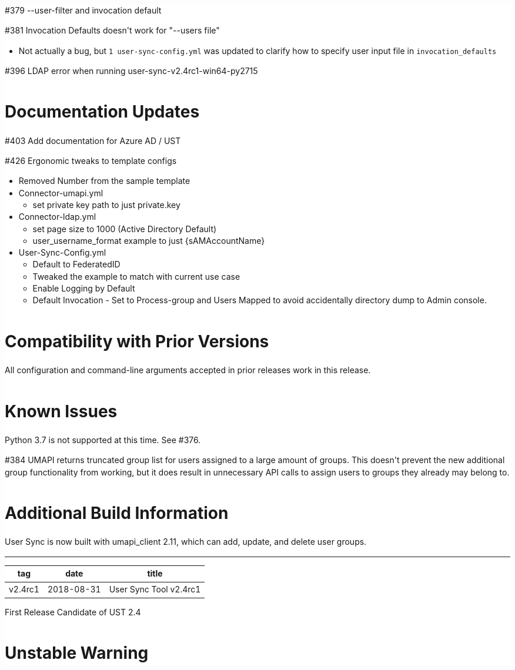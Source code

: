 #379 --user-filter and invocation default

#381 Invocation Defaults doesn't work for "--users file"
* Not actually a bug, but `1 user-sync-config.yml` was updated to clarify how to specify user input file in `invocation_defaults`

#396 LDAP error when running user-sync-v2.4rc1-win64-py2715 

# Documentation Updates

#403 Add documentation for Azure AD / UST

#426 Ergonomic tweaks to template configs
* Removed Number from the sample template
* Connector-umapi.yml
  - set private key path to just private.key
* Connector-ldap.yml
  - set page size to 1000 (Active Directory Default)
  - user_username_format example to just {sAMAccountName}
* User-Sync-Config.yml
  - Default to FederatedID
  - Tweaked the example to match with current use case
  - Enable Logging by Default
  - Default Invocation - Set to Process-group and Users Mapped to avoid accidentally directory dump to Admin console.

# Compatibility with Prior Versions

All configuration and command-line arguments accepted in prior releases work in this release.

# Known Issues

Python 3.7 is not supported at this time.  See #376.

#384 UMAPI returns truncated group list for users assigned to a large amount of groups.  This doesn't prevent the new additional group functionality from working, but it does result in unnecessary API calls to assign users to groups they already may belong to.

# Additional Build Information

User Sync is now built with umapi_client 2.11, which can add, update, and delete user groups.

---

| tag | date | title |
|---|---|---|
| v2.4rc1 | 2018-08-31 | User Sync Tool v2.4rc1 |

First Release Candidate of UST 2.4

# Unstable Warning
